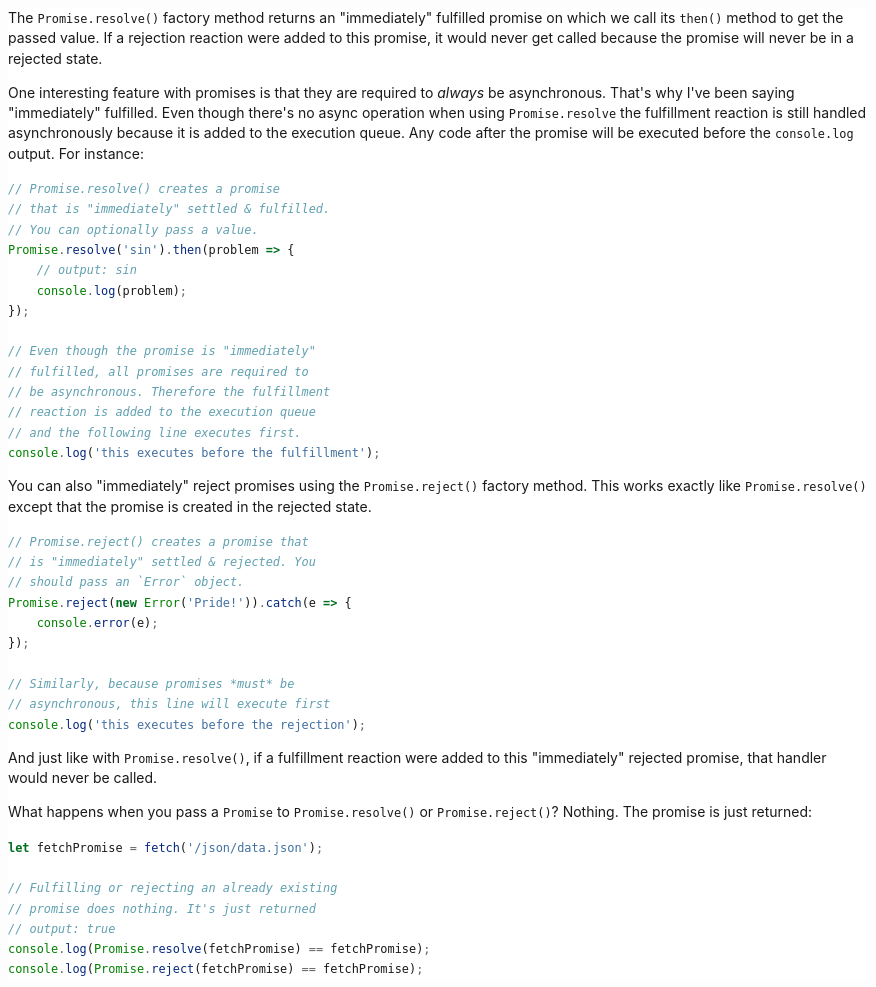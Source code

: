 The `Promise.resolve()` factory method returns an "immediately" fulfilled promise on which we call its `then()` method to get the passed value. If a rejection reaction were added to this promise, it would never get called because the promise will never be in a rejected state.

One interesting feature with promises is that they are required to _always_ be asynchronous. That's why I've been saying "immediately" fulfilled. Even though there's no async operation when using `Promise.resolve` the fulfillment reaction is still handled asynchronously because it is added to the execution queue. Any code after the promise will be executed before the `console.log` output. For instance:

```js
// Promise.resolve() creates a promise
// that is "immediately" settled & fulfilled.
// You can optionally pass a value.
Promise.resolve('sin').then(problem => {
	// output: sin
	console.log(problem);
});

// Even though the promise is "immediately"
// fulfilled, all promises are required to
// be asynchronous. Therefore the fulfillment
// reaction is added to the execution queue
// and the following line executes first.
console.log('this executes before the fulfillment');
```

You can also "immediately" reject promises using the `Promise.reject()` factory method. This works exactly like `Promise.resolve()` except that the promise is created in the rejected state.


```js
// Promise.reject() creates a promise that
// is "immediately" settled & rejected. You
// should pass an `Error` object.
Promise.reject(new Error('Pride!')).catch(e => {
	console.error(e);
});

// Similarly, because promises *must* be
// asynchronous, this line will execute first
console.log('this executes before the rejection');
```

And just like with `Promise.resolve()`, if a fulfillment reaction were added to this "immediately" rejected promise, that handler would never be called.

What happens when you pass a `Promise` to `Promise.resolve()` or `Promise.reject()`? Nothing. The promise is just returned:

```js
let fetchPromise = fetch('/json/data.json');

// Fulfilling or rejecting an already existing
// promise does nothing. It's just returned
// output: true
console.log(Promise.resolve(fetchPromise) == fetchPromise);
console.log(Promise.reject(fetchPromise) == fetchPromise);
```
